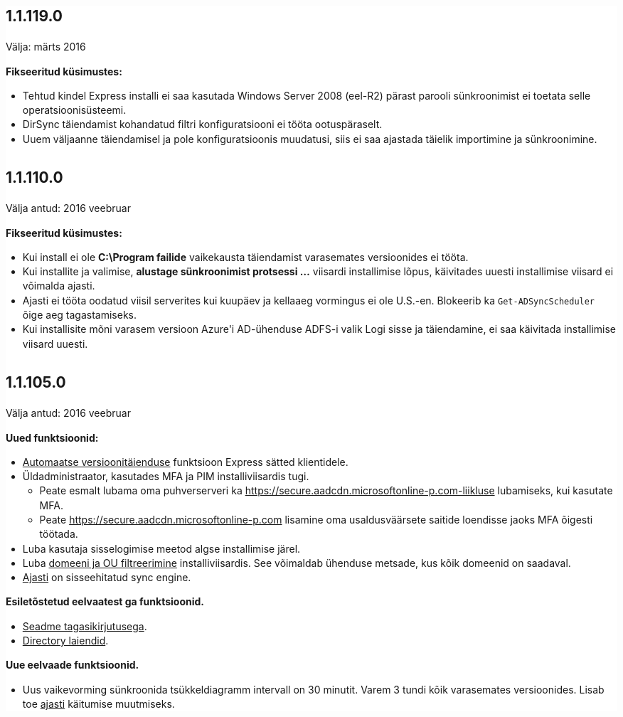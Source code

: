 ## <a name="111190"></a>1.1.119.0
Välja: märts 2016

**Fikseeritud küsimustes:**

- Tehtud kindel Express installi ei saa kasutada Windows Server 2008 (eel-R2) pärast parooli sünkroonimist ei toetata selle operatsioonisüsteemi.
- DirSync täiendamist kohandatud filtri konfiguratsiooni ei tööta ootuspäraselt.
- Uuem väljaanne täiendamisel ja pole konfiguratsioonis muudatusi, siis ei saa ajastada täielik importimine ja sünkroonimine.

## <a name="111100"></a>1.1.110.0
Välja antud: 2016 veebruar

**Fikseeritud küsimustes:**

- Kui install ei ole **C:\Program failide** vaikekausta täiendamist varasemates versioonides ei tööta.
- Kui installite ja valimise, **alustage sünkroonimist protsessi …** viisardi installimise lõpus, käivitades uuesti installimise viisard ei võimalda ajasti.
- Ajasti ei tööta oodatud viisil serverites kui kuupäev ja kellaaeg vormingus ei ole U.S.-en. Blokeerib ka `Get-ADSyncScheduler` õige aeg tagastamiseks.
- Kui installisite mõni varasem versioon Azure'i AD-ühenduse ADFS-i valik Logi sisse ja täiendamine, ei saa käivitada installimise viisard uuesti.

## <a name="111050"></a>1.1.105.0
Välja antud: 2016 veebruar

**Uued funktsioonid:**

- [Automaatse versioonitäienduse](active-directory-aadconnect-feature-automatic-upgrade.md) funktsioon Express sätted klientidele.
- Üldadministraator, kasutades MFA ja PIM installiviisardis tugi.
    - Peate esmalt lubama oma puhverserveri ka https://secure.aadcdn.microsoftonline-p.com-liikluse lubamiseks, kui kasutate MFA.
    - Peate https://secure.aadcdn.microsoftonline-p.com lisamine oma usaldusväärsete saitide loendisse jaoks MFA õigesti töötada.
- Luba kasutaja sisselogimise meetod algse installimise järel.
- Luba [domeeni ja OU filtreerimine](./connect/active-directory-aadconnect-get-started-custom.md#domain-and-ou-filtering) installiviisardis. See võimaldab ühenduse metsade, kus kõik domeenid on saadaval.
- [Ajasti](active-directory-aadconnectsync-feature-scheduler.md) on sisseehitatud sync engine.

**Esiletõstetud eelvaatest ga funktsioonid.**

- [Seadme tagasikirjutusega](active-directory-aadconnect-feature-device-writeback.md).
- [Directory laiendid](active-directory-aadconnectsync-feature-directory-extensions.md).

**Uue eelvaade funktsioonid.**

- Uus vaikevorming sünkroonida tsükkeldiagramm intervall on 30 minutit. Varem 3 tundi kõik varasemates versioonides. Lisab toe [ajasti](active-directory-aadconnectsync-feature-scheduler.md) käitumise muutmiseks.

